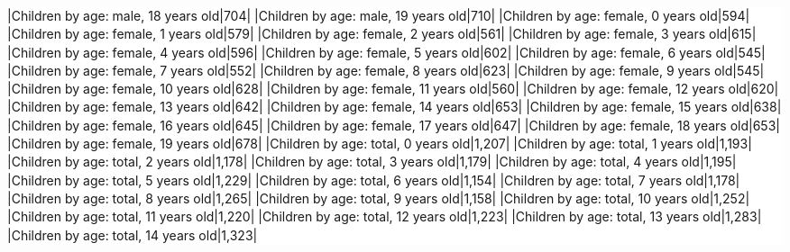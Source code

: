 |Children by age: male, 18 years old|704|
|Children by age: male, 19 years old|710|
|Children by age: female, 0 years old|594|
|Children by age: female, 1 years old|579|
|Children by age: female, 2 years old|561|
|Children by age: female, 3 years old|615|
|Children by age: female, 4 years old|596|
|Children by age: female, 5 years old|602|
|Children by age: female, 6 years old|545|
|Children by age: female, 7 years old|552|
|Children by age: female, 8 years old|623|
|Children by age: female, 9 years old|545|
|Children by age: female, 10 years old|628|
|Children by age: female, 11 years old|560|
|Children by age: female, 12 years old|620|
|Children by age: female, 13 years old|642|
|Children by age: female, 14 years old|653|
|Children by age: female, 15 years old|638|
|Children by age: female, 16 years old|645|
|Children by age: female, 17 years old|647|
|Children by age: female, 18 years old|653|
|Children by age: female, 19 years old|678|
|Children by age: total, 0 years old|1,207|
|Children by age: total, 1 years old|1,193|
|Children by age: total, 2 years old|1,178|
|Children by age: total, 3 years old|1,179|
|Children by age: total, 4 years old|1,195|
|Children by age: total, 5 years old|1,229|
|Children by age: total, 6 years old|1,154|
|Children by age: total, 7 years old|1,178|
|Children by age: total, 8 years old|1,265|
|Children by age: total, 9 years old|1,158|
|Children by age: total, 10 years old|1,252|
|Children by age: total, 11 years old|1,220|
|Children by age: total, 12 years old|1,223|
|Children by age: total, 13 years old|1,283|
|Children by age: total, 14 years old|1,323|